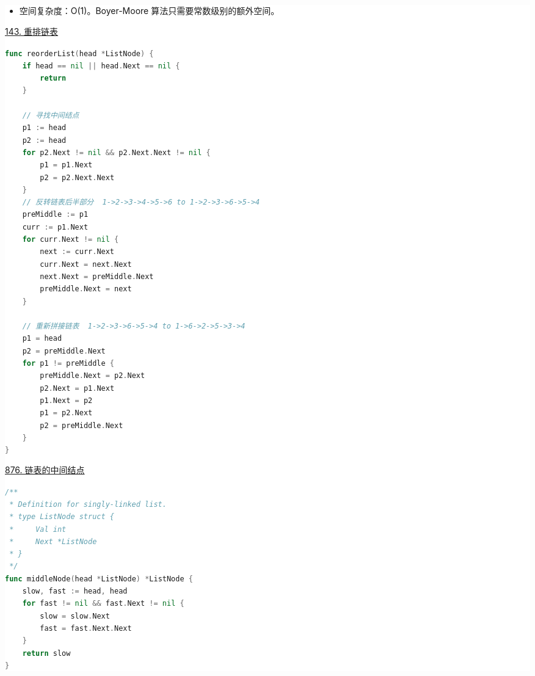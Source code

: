 - 空间复杂度：O(1)。Boyer-Moore 算法只需要常数级别的额外空间。



[143. 重排链表](https://leetcode-cn.com/problems/reorder-list/)

```go
func reorderList(head *ListNode) {
	if head == nil || head.Next == nil {
		return
	}

	// 寻找中间结点
	p1 := head
	p2 := head
	for p2.Next != nil && p2.Next.Next != nil {
		p1 = p1.Next
		p2 = p2.Next.Next
	}
	// 反转链表后半部分  1->2->3->4->5->6 to 1->2->3->6->5->4
	preMiddle := p1
	curr := p1.Next
	for curr.Next != nil {
		next := curr.Next
		curr.Next = next.Next
		next.Next = preMiddle.Next
		preMiddle.Next = next
	}

	// 重新拼接链表  1->2->3->6->5->4 to 1->6->2->5->3->4
	p1 = head
	p2 = preMiddle.Next
	for p1 != preMiddle {
		preMiddle.Next = p2.Next
		p2.Next = p1.Next
		p1.Next = p2
		p1 = p2.Next
		p2 = preMiddle.Next
	}
}
```

[876. 链表的中间结点](https://leetcode-cn.com/problems/middle-of-the-linked-list/)

```go
/**
 * Definition for singly-linked list.
 * type ListNode struct {
 *     Val int
 *     Next *ListNode
 * }
 */
func middleNode(head *ListNode) *ListNode {
    slow, fast := head, head 
    for fast != nil && fast.Next != nil {
        slow = slow.Next
        fast = fast.Next.Next
    }
    return slow
}
```
